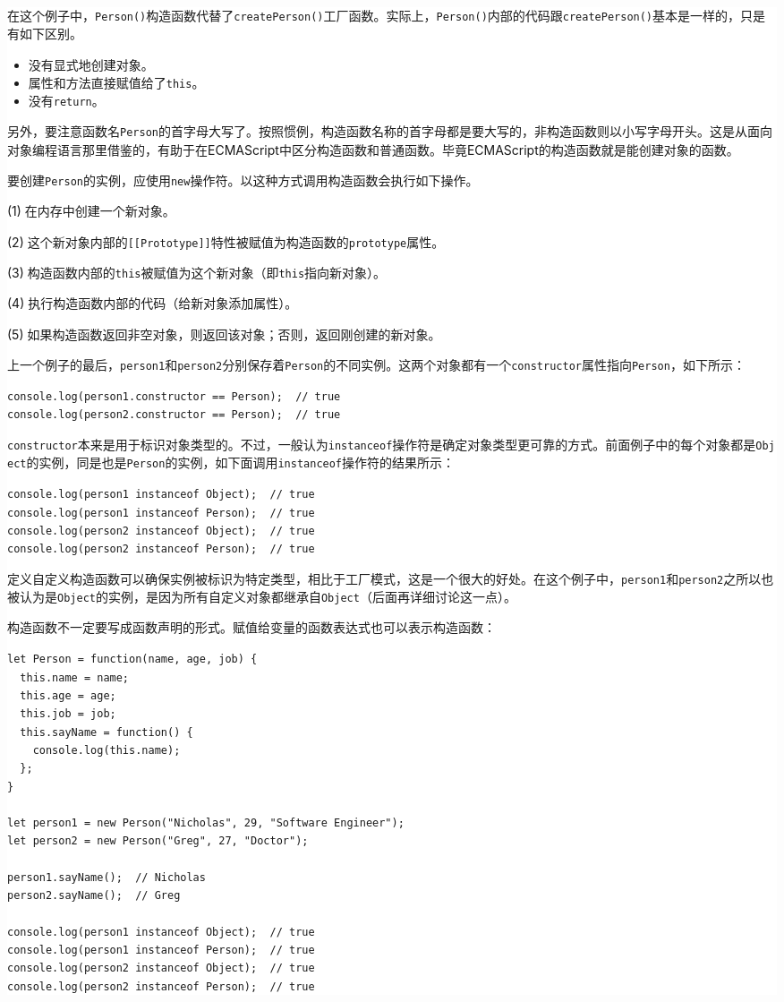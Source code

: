 在这个例子中，`Person()`构造函数代替了`createPerson()`工厂函数。实际上，`Person()`内部的代码跟`createPerson()`基本是一样的，只是有如下区别。

- 没有显式地创建对象。
- 属性和方法直接赋值给了`this`。
- 没有`return`。

另外，要注意函数名`Person`的首字母大写了。按照惯例，构造函数名称的首字母都是要大写的，非构造函数则以小写字母开头。这是从面向对象编程语言那里借鉴的，有助于在ECMAScript中区分构造函数和普通函数。毕竟ECMAScript的构造函数就是能创建对象的函数。

要创建`Person`的实例，应使用`new`操作符。以这种方式调用构造函数会执行如下操作。

(1) 在内存中创建一个新对象。

(2) 这个新对象内部的`[[Prototype]]`特性被赋值为构造函数的`prototype`属性。

(3) 构造函数内部的`this`被赋值为这个新对象（即`this`指向新对象）。

(4) 执行构造函数内部的代码（给新对象添加属性）。

(5) 如果构造函数返回非空对象，则返回该对象；否则，返回刚创建的新对象。

上一个例子的最后，`person1`和`person2`分别保存着`Person`的不同实例。这两个对象都有一个`constructor`属性指向`Person`，如下所示：

```
console.log(person1.constructor == Person);  // true
console.log(person2.constructor == Person);  // true
```

`constructor`本来是用于标识对象类型的。不过，一般认为`instanceof`操作符是确定对象类型更可靠的方式。前面例子中的每个对象都是`Object`的实例，同是也是`Person`的实例，如下面调用`instanceof`操作符的结果所示：

```
console.log(person1 instanceof Object);  // true
console.log(person1 instanceof Person);  // true
console.log(person2 instanceof Object);  // true
console.log(person2 instanceof Person);  // true
```

定义自定义构造函数可以确保实例被标识为特定类型，相比于工厂模式，这是一个很大的好处。在这个例子中，`person1`和`person2`之所以也被认为是`Object`的实例，是因为所有自定义对象都继承自`Object`（后面再详细讨论这一点）。

构造函数不一定要写成函数声明的形式。赋值给变量的函数表达式也可以表示构造函数：

```
let Person = function(name, age, job) {
  this.name = name;
  this.age = age;
  this.job = job;
  this.sayName = function() {
    console.log(this.name);
  };
}

let person1 = new Person("Nicholas", 29, "Software Engineer");
let person2 = new Person("Greg", 27, "Doctor");

person1.sayName();  // Nicholas
person2.sayName();  // Greg

console.log(person1 instanceof Object);  // true
console.log(person1 instanceof Person);  // true
console.log(person2 instanceof Object);  // true
console.log(person2 instanceof Person);  // true
```
